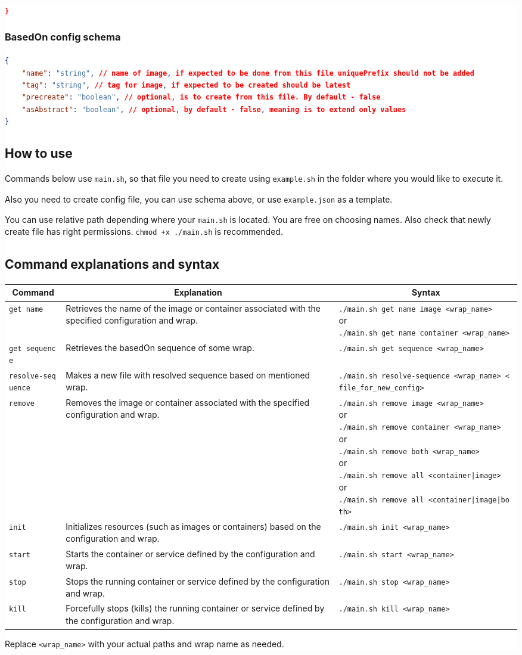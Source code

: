 ```json
}
```

### BasedOn config schema

```json
{
    "name": "string", // name of image, if expected to be done from this file uniquePrefix should not be added
    "tag": "string", // tag for image, if expected to be created should be latest
    "precreate": "boolean", // optional, is to create from this file. By default - false
    "asAbstract": "boolean", // optional, by default - false, meaning is to extend only values
}
```

## How to use

Commands below use `main.sh`, so that file you need to create using `example.sh` in the folder where you would like to execute it.

Also you need to create config file, you can use schema above, or use `example.json` as a template.

You can use relative path depending where your `main.sh` is located. You are free on choosing names. Also check that newly create file has right permissions. `chmod +x ./main.sh` is recommended.

## Command explanations and syntax

| Command | Explanation | Syntax |
|---|---|---|
| `get name` | Retrieves the name of the image or container associated with the specified configuration and wrap. | `./main.sh get name image <wrap_name>`<br>or<br>`./main.sh get name container <wrap_name>` |
| `get sequence` | Retrieves the basedOn sequence of some wrap. | `./main.sh get sequence <wrap_name>` |
| `resolve-sequence` | Makes a new file with resolved sequence based on mentioned wrap. | `./main.sh resolve-sequence <wrap_name> <file_for_new_config>` |
| `remove` | Removes the image or container associated with the specified configuration and wrap. | `./main.sh remove image <wrap_name>`<br>or<br>`./main.sh remove container <wrap_name>`<br>or<br>`./main.sh remove both <wrap_name>`<br>or<br>`./main.sh remove all <container\|image>`<br>or<br>`./main.sh remove all <container\|image\|both>`|
| `init` | Initializes resources (such as images or containers) based on the configuration and wrap. | `./main.sh init <wrap_name>` |
| `start` | Starts the container or service defined by the configuration and wrap. | `./main.sh start <wrap_name>` |
| `stop` | Stops the running container or service defined by the configuration and wrap. | `./main.sh stop <wrap_name>` |
| `kill` | Forcefully stops (kills) the running container or service defined by the configuration and wrap. | `./main.sh kill <wrap_name>` |

Replace `<wrap_name>` with your actual paths and wrap name as needed.

